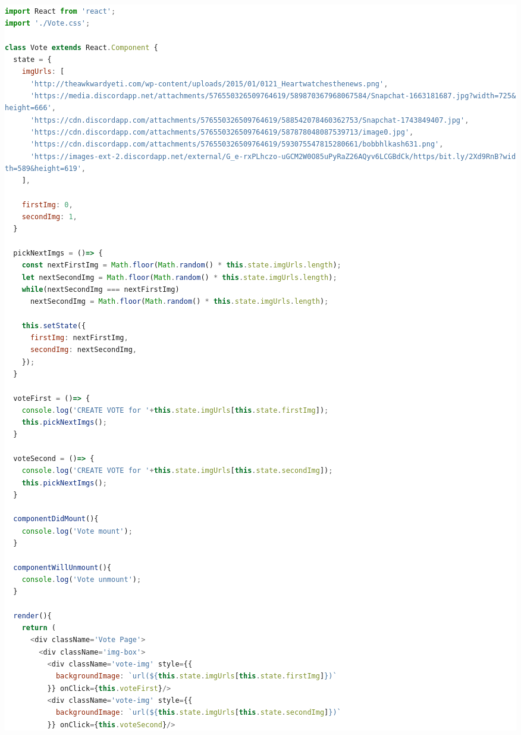 
```js
import React from 'react';
import './Vote.css';

class Vote extends React.Component {
  state = {
    imgUrls: [
      'http://theawkwardyeti.com/wp-content/uploads/2015/01/0121_Heartwatchesthenews.png',
      'https://media.discordapp.net/attachments/576550326509764619/589870367968067584/Snapchat-1663181687.jpg?width=725&height=666',
      'https://cdn.discordapp.com/attachments/576550326509764619/588542078460362753/Snapchat-1743849407.jpg',
      'https://cdn.discordapp.com/attachments/576550326509764619/587878048087539713/image0.jpg',
      'https://cdn.discordapp.com/attachments/576550326509764619/593075547815280661/bobbhlkash631.png',
      'https://images-ext-2.discordapp.net/external/G_e-rxPLhczo-uGCM2W0O85uPyRaZ26AQyv6LCGBdCk/https/bit.ly/2Xd9RnB?width=589&height=619',
    ],

    firstImg: 0,
    secondImg: 1,
  }

  pickNextImgs = ()=> {
    const nextFirstImg = Math.floor(Math.random() * this.state.imgUrls.length);
    let nextSecondImg = Math.floor(Math.random() * this.state.imgUrls.length);
    while(nextSecondImg === nextFirstImg)
      nextSecondImg = Math.floor(Math.random() * this.state.imgUrls.length);

    this.setState({
      firstImg: nextFirstImg,
      secondImg: nextSecondImg,
    });
  }

  voteFirst = ()=> {
    console.log('CREATE VOTE for '+this.state.imgUrls[this.state.firstImg]);
    this.pickNextImgs();
  }

  voteSecond = ()=> {
    console.log('CREATE VOTE for '+this.state.imgUrls[this.state.secondImg]);
    this.pickNextImgs();
  }

  componentDidMount(){
    console.log('Vote mount');
  }

  componentWillUnmount(){
    console.log('Vote unmount');
  }

  render(){
    return (
      <div className='Vote Page'>
        <div className='img-box'>
          <div className='vote-img' style={{
            backgroundImage: `url(${this.state.imgUrls[this.state.firstImg]})`
          }} onClick={this.voteFirst}/>
          <div className='vote-img' style={{
            backgroundImage: `url(${this.state.imgUrls[this.state.secondImg]})`
          }} onClick={this.voteSecond}/>
```